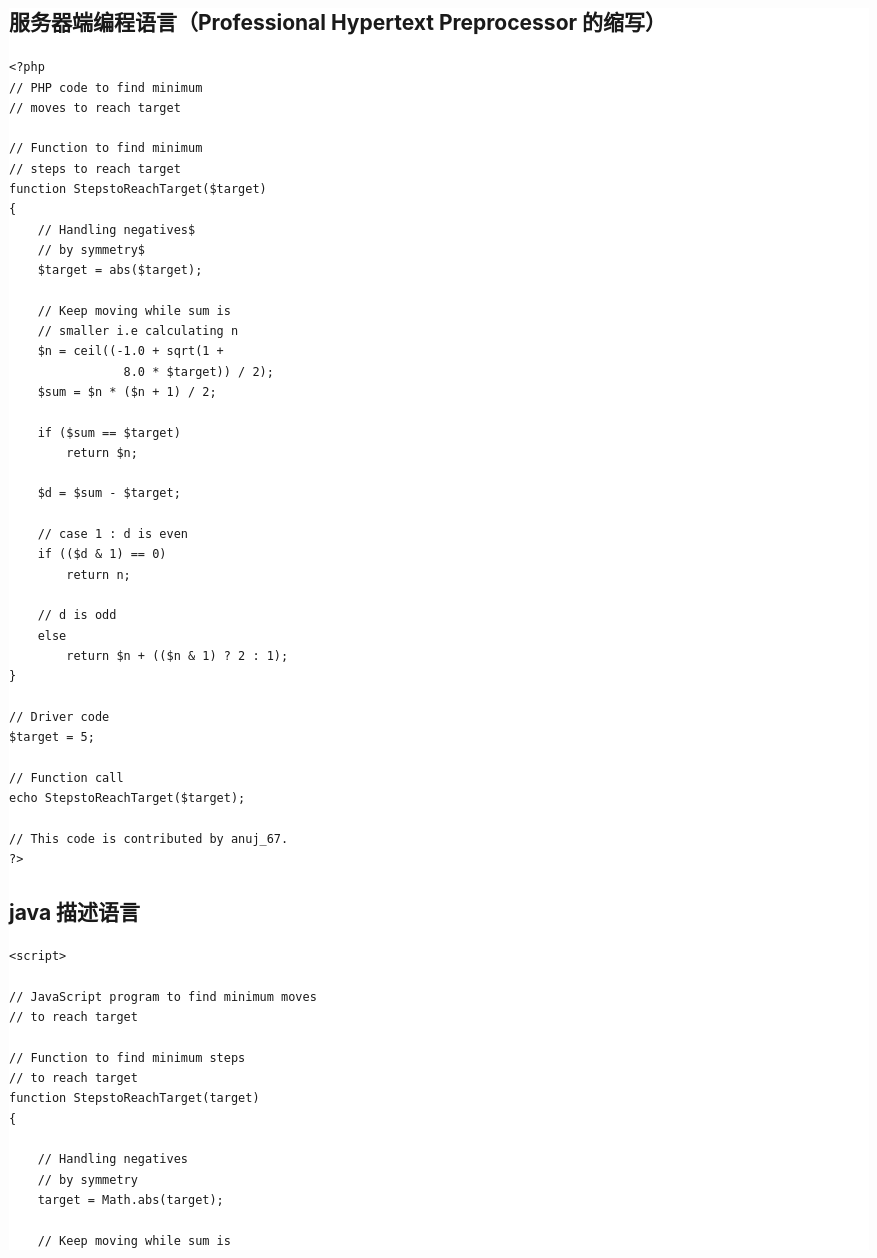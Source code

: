 ## 服务器端编程语言（Professional Hypertext Preprocessor 的缩写）

```
<?php
// PHP code to find minimum
// moves to reach target

// Function to find minimum
// steps to reach target
function StepstoReachTarget($target)
{
    // Handling negatives$
    // by symmetry$
    $target = abs($target);

    // Keep moving while sum is
    // smaller i.e calculating n
    $n = ceil((-1.0 + sqrt(1 +
                8.0 * $target)) / 2);
    $sum = $n * ($n + 1) / 2;

    if ($sum == $target)
        return $n;

    $d = $sum - $target;

    // case 1 : d is even
    if (($d & 1) == 0)
        return n;

    // d is odd
    else
        return $n + (($n & 1) ? 2 : 1);
}

// Driver code
$target = 5;

// Function call
echo StepstoReachTarget($target);

// This code is contributed by anuj_67.
?>
```

## java 描述语言

```
<script>

// JavaScript program to find minimum moves
// to reach target

// Function to find minimum steps
// to reach target
function StepstoReachTarget(target)
{

    // Handling negatives
    // by symmetry
    target = Math.abs(target);

    // Keep moving while sum is
```
